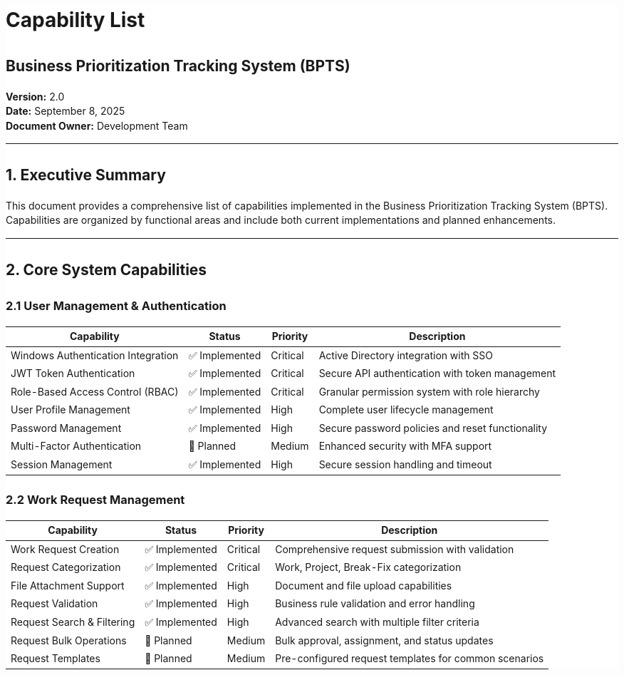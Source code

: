 # Capability List
## Business Prioritization Tracking System (BPTS)

**Version:** 2.0  
**Date:** September 8, 2025  
**Document Owner:** Development Team  

---

## 1. Executive Summary

This document provides a comprehensive list of capabilities implemented in the Business Prioritization Tracking System (BPTS). Capabilities are organized by functional areas and include both current implementations and planned enhancements.

---

## 2. Core System Capabilities

### 2.1 User Management & Authentication
| Capability | Status | Priority | Description |
|------------|--------|----------|-------------|
| Windows Authentication Integration | ✅ Implemented | Critical | Active Directory integration with SSO |
| JWT Token Authentication | ✅ Implemented | Critical | Secure API authentication with token management |
| Role-Based Access Control (RBAC) | ✅ Implemented | Critical | Granular permission system with role hierarchy |
| User Profile Management | ✅ Implemented | High | Complete user lifecycle management |
| Password Management | ✅ Implemented | High | Secure password policies and reset functionality |
| Multi-Factor Authentication | 🔄 Planned | Medium | Enhanced security with MFA support |
| Session Management | ✅ Implemented | High | Secure session handling and timeout |

### 2.2 Work Request Management
| Capability | Status | Priority | Description |
|------------|--------|----------|-------------|
| Work Request Creation | ✅ Implemented | Critical | Comprehensive request submission with validation |
| Request Categorization | ✅ Implemented | Critical | Work, Project, Break-Fix categorization |
| File Attachment Support | ✅ Implemented | High | Document and file upload capabilities |
| Request Validation | ✅ Implemented | High | Business rule validation and error handling |
| Request Search & Filtering | ✅ Implemented | High | Advanced search with multiple filter criteria |
| Request Bulk Operations | 🔄 Planned | Medium | Bulk approval, assignment, and status updates |
| Request Templates | 🔄 Planned | Medium | Pre-configured request templates for common scenarios |
